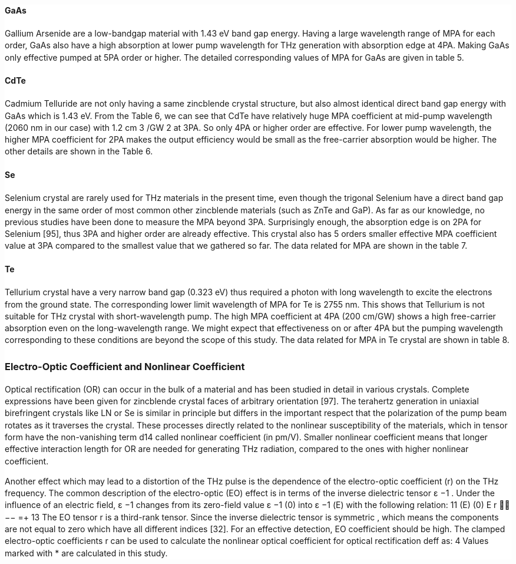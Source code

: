 
#### GaAs

Gallium Arsenide are a low-bandgap material with 1.43 eV band gap energy. Having a large wavelength range of MPA for each order, GaAs also have a high absorption at lower pump wavelength for THz generation with absorption edge at 4PA. Making GaAs only effective pumped at 5PA order or higher. The detailed corresponding values of MPA for GaAs are given in table 5. 


#### CdTe

Cadmium Telluride are not only having a same zincblende crystal structure, but also almost identical direct band gap energy with GaAs which is 1.43 eV. From the Table 6, we can see that CdTe have relatively huge MPA coefficient at mid-pump wavelength (2060 nm in our case) with 1.2 cm 3 /GW 2 at 3PA. So only 4PA or higher order are effective. For lower pump wavelength, the higher MPA coefficient for 2PA makes the output efficiency would be small as the free-carrier absorption would be higher. The other details are shown in the Table 6. 


#### Se

Selenium crystal are rarely used for THz materials in the present time, even though the trigonal Selenium have a direct band gap energy in the same order of most common other zincblende materials (such as ZnTe and GaP). As far as our knowledge, no previous studies have been done to measure the MPA beyond 3PA. Surprisingly enough, the absorption edge is on 2PA for Selenium [95], thus 3PA and higher order are already effective. This crystal also has 5 orders smaller effective MPA coefficient value at 3PA compared to the smallest value that we gathered so far. The data related for MPA are shown in the table 7. 


#### Te

Tellurium crystal have a very narrow band gap (0.323 eV) thus required a photon with long wavelength to excite the electrons from the ground state. The corresponding lower limit wavelength of MPA for Te is 2755 nm. This shows that Tellurium is not suitable for THz crystal with short-wavelength pump. The high MPA coefficient at 4PA (200 cm/GW) shows a high free-carrier absorption even on the long-wavelength range. We might expect that effectiveness on or after 4PA but the pumping wavelength corresponding to these conditions are beyond the scope of this study. The data related for MPA in Te crystal are shown in table 8. 


### Electro-Optic Coefficient and Nonlinear Coefficient

Optical rectification (OR) can occur in the bulk of a material and has been studied in detail in various crystals. Complete expressions have been given for zincblende crystal faces of arbitrary orientation [97]. The terahertz generation in uniaxial birefringent crystals like LN or Se is similar in principle but differs in the important respect that the polarization of the pump beam rotates as it traverses the crystal. These processes directly related to the nonlinear susceptibility of the materials, which in tensor form have the non-vanishing term d14 called nonlinear coefficient (in pm/V). Smaller nonlinear coefficient means that longer effective interaction length for OR are needed for generating THz radiation, compared to the ones with higher nonlinear coefficient.

Another effect which may lead to a distortion of the THz pulse is the dependence of the electro-optic coefficient (r) on the THz frequency. The common description of the electro-optic (EO) effect is in terms of the inverse dielectric tensor ε −1 . Under the influence of an electric field, ε −1 changes from its zero-field value ε −1 (0) into ε −1 (E) with the following relation:
11 (E) (0) E r  −− =+ 13
The EO tensor r is a third-rank tensor. Since the inverse dielectric tensor is symmetric , which means the components are not equal to zero which have all different indices [32]. For an effective detection, EO coefficient should be high. The clamped electro-optic coefficients r can be used to calculate the nonlinear optical coefficient for optical rectification deff as: 4   Values marked with * are calculated in this study.
